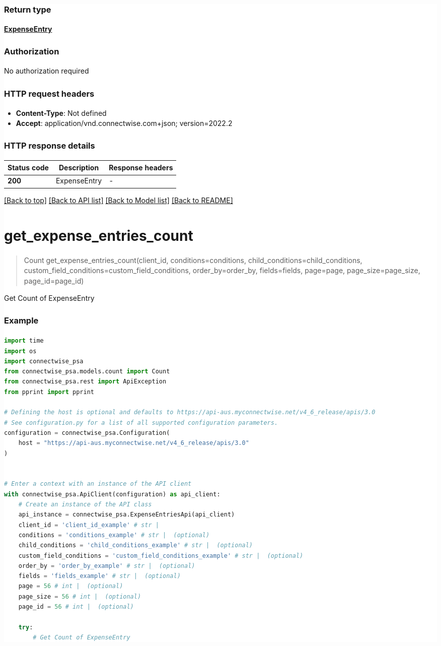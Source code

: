 ### Return type

[**ExpenseEntry**](ExpenseEntry.md)

### Authorization

No authorization required

### HTTP request headers

 - **Content-Type**: Not defined
 - **Accept**: application/vnd.connectwise.com+json; version=2022.2

### HTTP response details
| Status code | Description | Response headers |
|-------------|-------------|------------------|
**200** | ExpenseEntry |  -  |

[[Back to top]](#) [[Back to API list]](../README.md#documentation-for-api-endpoints) [[Back to Model list]](../README.md#documentation-for-models) [[Back to README]](../README.md)

# **get_expense_entries_count**
> Count get_expense_entries_count(client_id, conditions=conditions, child_conditions=child_conditions, custom_field_conditions=custom_field_conditions, order_by=order_by, fields=fields, page=page, page_size=page_size, page_id=page_id)

Get Count of ExpenseEntry

### Example

```python
import time
import os
import connectwise_psa
from connectwise_psa.models.count import Count
from connectwise_psa.rest import ApiException
from pprint import pprint

# Defining the host is optional and defaults to https://api-aus.myconnectwise.net/v4_6_release/apis/3.0
# See configuration.py for a list of all supported configuration parameters.
configuration = connectwise_psa.Configuration(
    host = "https://api-aus.myconnectwise.net/v4_6_release/apis/3.0"
)


# Enter a context with an instance of the API client
with connectwise_psa.ApiClient(configuration) as api_client:
    # Create an instance of the API class
    api_instance = connectwise_psa.ExpenseEntriesApi(api_client)
    client_id = 'client_id_example' # str | 
    conditions = 'conditions_example' # str |  (optional)
    child_conditions = 'child_conditions_example' # str |  (optional)
    custom_field_conditions = 'custom_field_conditions_example' # str |  (optional)
    order_by = 'order_by_example' # str |  (optional)
    fields = 'fields_example' # str |  (optional)
    page = 56 # int |  (optional)
    page_size = 56 # int |  (optional)
    page_id = 56 # int |  (optional)

    try:
        # Get Count of ExpenseEntry
```